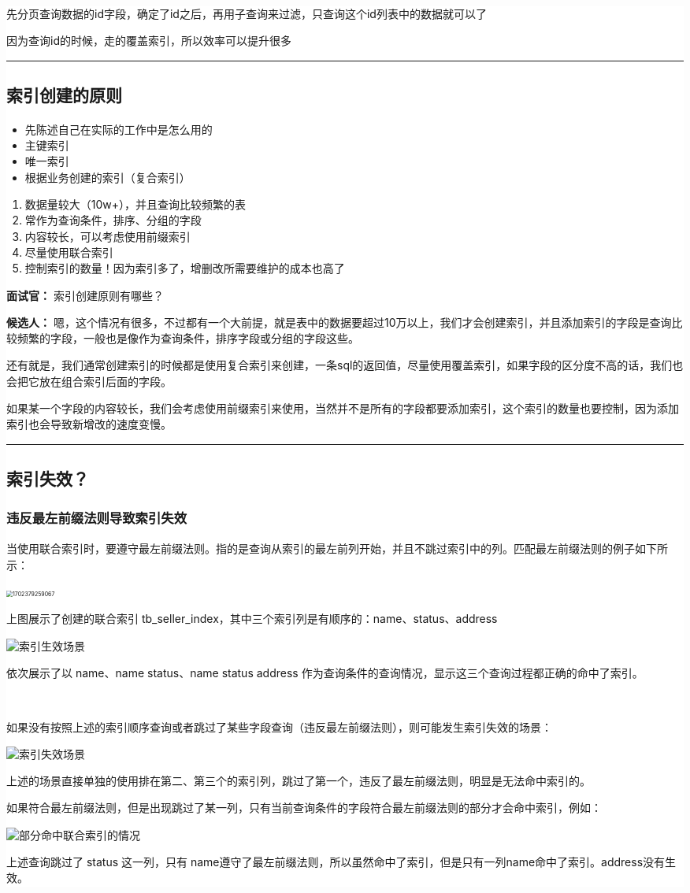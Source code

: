 先分页查询数据的id字段，确定了id之后，再用子查询来过滤，只查询这个id列表中的数据就可以了

因为查询id的时候，走的覆盖索引，所以效率可以提升很多

---

## 索引创建的原则

- 先陈述自己在实际的工作中是怎么用的
- 主键索引
- 唯一索引
- 根据业务创建的索引（复合索引）

1. 数据量较大（10w+），并且查询比较频繁的表
2. 常作为查询条件，排序、分组的字段
3. 内容较长，可以考虑使用前缀索引
4. 尽量使用联合索引
5. 控制索引的数量！因为索引多了，增删改所需要维护的成本也高了

**面试官：** 索引创建原则有哪些？

**候选人：** 嗯，这个情况有很多，不过都有一个大前提，就是表中的数据要超过10万以上，我们才会创建索引，并且添加索引的字段是查询比较频繁的字段，一般也是像作为查询条件，排序字段或分组的字段这些。

还有就是，我们通常创建索引的时候都是使用复合索引来创建，一条sql的返回值，尽量使用覆盖索引，如果字段的区分度不高的话，我们也会把它放在组合索引后面的字段。

如果某一个字段的内容较长，我们会考虑使用前缀索引来使用，当然并不是所有的字段都要添加索引，这个索引的数量也要控制，因为添加索引也会导致新增改的速度变慢。

---

## 索引失效？

### 违反最左前缀法则导致索引失效

当使用联合索引时，要遵守最左前缀法则。指的是查询从索引的最左前列开始，并且不跳过索引中的列。匹配最左前缀法则的例子如下所示：

<img src="https://raw.githubusercontent.com/devtommy2/PicBed/main/1702379259067.png" alt="1702379259067" style="zoom:50%;" />

上图展示了创建的联合索引 tb_seller_index，其中三个索引列是有顺序的：name、status、address

![索引生效场景](https://raw.githubusercontent.com/devtommy2/PicBed/main/1702379271817.png)

依次展示了以 name、name status、name status address 作为查询条件的查询情况，显示这三个查询过程都正确的命中了索引。

![]()

如果没有按照上述的索引顺序查询或者跳过了某些字段查询（违反最左前缀法则），则可能发生索引失效的场景：

![索引失效场景](https://raw.githubusercontent.com/devtommy2/PicBed/main/1702379461786.png)

上述的场景直接单独的使用排在第二、第三个的索引列，跳过了第一个，违反了最左前缀法则，明显是无法命中索引的。

如果符合最左前缀法则，但是出现跳过了某一列，只有当前查询条件的字段符合最左前缀法则的部分才会命中索引，例如：

![部分命中联合索引的情况](https://raw.githubusercontent.com/devtommy2/PicBed/main/1702379670859.png)

上述查询跳过了 status 这一列，只有 name遵守了最左前缀法则，所以虽然命中了索引，但是只有一列name命中了索引。address没有生效。
